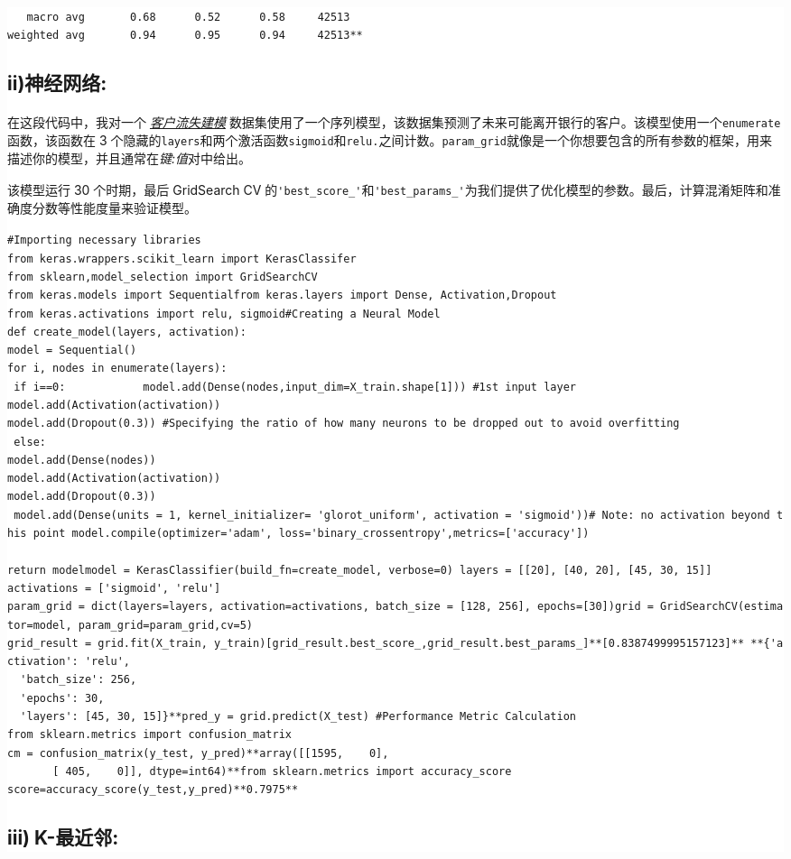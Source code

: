 ```
   macro avg       0.68      0.52      0.58     42513
weighted avg       0.94      0.95      0.94     42513**
```

## ii)神经网络:

在这段代码中，我对一个 [*客户流失建模*](https://www.kaggle.com/shrutimechlearn/churn-modelling?select=Churn_Modelling.csv) 数据集使用了一个序列模型，该数据集预测了未来可能离开银行的客户。该模型使用一个`enumerate`函数，该函数在 3 个隐藏的`layers`和两个激活函数`sigmoid`和`relu.`之间计数。`param_grid`就像是一个你想要包含的所有参数的框架，用来描述你的模型，并且通常在*键:值*对中给出。

该模型运行 30 个时期，最后 GridSearch CV 的`'best_score_'`和`'best_params_'`为我们提供了优化模型的参数。最后，计算混淆矩阵和准确度分数等性能度量来验证模型。

```
#Importing necessary libraries
from keras.wrappers.scikit_learn import KerasClassifer
from sklearn,model_selection import GridSearchCV
from keras.models import Sequentialfrom keras.layers import Dense, Activation,Dropout
from keras.activations import relu, sigmoid#Creating a Neural Model
def create_model(layers, activation): 
model = Sequential()    
for i, nodes in enumerate(layers):      
 if i==0:            model.add(Dense(nodes,input_dim=X_train.shape[1])) #1st input layer 
model.add(Activation(activation))          
model.add(Dropout(0.3)) #Specifying the ratio of how many neurons to be dropped out to avoid overfitting     
 else:           
model.add(Dense(nodes))           
model.add(Activation(activation))            
model.add(Dropout(0.3))               
 model.add(Dense(units = 1, kernel_initializer= 'glorot_uniform', activation = 'sigmoid'))# Note: no activation beyond this point model.compile(optimizer='adam', loss='binary_crossentropy',metrics=['accuracy'])

return modelmodel = KerasClassifier(build_fn=create_model, verbose=0) layers = [[20], [40, 20], [45, 30, 15]]
activations = ['sigmoid', 'relu']
param_grid = dict(layers=layers, activation=activations, batch_size = [128, 256], epochs=[30])grid = GridSearchCV(estimator=model, param_grid=param_grid,cv=5)
grid_result = grid.fit(X_train, y_train)[grid_result.best_score_,grid_result.best_params_]**[0.8387499995157123]** **{'activation': 'relu',
  'batch_size': 256,
  'epochs': 30,
  'layers': [45, 30, 15]}**pred_y = grid.predict(X_test) #Performance Metric Calculation
from sklearn.metrics import confusion_matrix
cm = confusion_matrix(y_test, y_pred)**array([[1595,    0],
       [ 405,    0]], dtype=int64)**from sklearn.metrics import accuracy_score
score=accuracy_score(y_test,y_pred)**0.7975**
```

## iii) K-最近邻:
